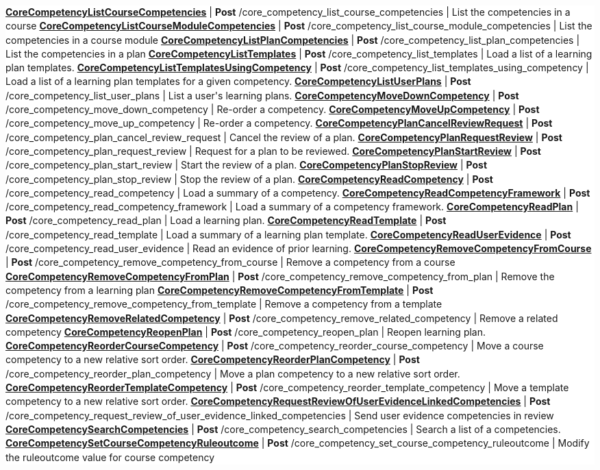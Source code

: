 [**CoreCompetencyListCourseCompetencies**](MoodleAPI.md#CoreCompetencyListCourseCompetencies) | **Post** /core_competency_list_course_competencies | List the competencies in a course
[**CoreCompetencyListCourseModuleCompetencies**](MoodleAPI.md#CoreCompetencyListCourseModuleCompetencies) | **Post** /core_competency_list_course_module_competencies | List the competencies in a course module
[**CoreCompetencyListPlanCompetencies**](MoodleAPI.md#CoreCompetencyListPlanCompetencies) | **Post** /core_competency_list_plan_competencies | List the competencies in a plan
[**CoreCompetencyListTemplates**](MoodleAPI.md#CoreCompetencyListTemplates) | **Post** /core_competency_list_templates | Load a list of a learning plan templates.
[**CoreCompetencyListTemplatesUsingCompetency**](MoodleAPI.md#CoreCompetencyListTemplatesUsingCompetency) | **Post** /core_competency_list_templates_using_competency | Load a list of a learning plan templates for a given competency.
[**CoreCompetencyListUserPlans**](MoodleAPI.md#CoreCompetencyListUserPlans) | **Post** /core_competency_list_user_plans | List a user&#39;s learning plans.
[**CoreCompetencyMoveDownCompetency**](MoodleAPI.md#CoreCompetencyMoveDownCompetency) | **Post** /core_competency_move_down_competency | Re-order a competency.
[**CoreCompetencyMoveUpCompetency**](MoodleAPI.md#CoreCompetencyMoveUpCompetency) | **Post** /core_competency_move_up_competency | Re-order a competency.
[**CoreCompetencyPlanCancelReviewRequest**](MoodleAPI.md#CoreCompetencyPlanCancelReviewRequest) | **Post** /core_competency_plan_cancel_review_request | Cancel the review of a plan.
[**CoreCompetencyPlanRequestReview**](MoodleAPI.md#CoreCompetencyPlanRequestReview) | **Post** /core_competency_plan_request_review | Request for a plan to be reviewed.
[**CoreCompetencyPlanStartReview**](MoodleAPI.md#CoreCompetencyPlanStartReview) | **Post** /core_competency_plan_start_review | Start the review of a plan.
[**CoreCompetencyPlanStopReview**](MoodleAPI.md#CoreCompetencyPlanStopReview) | **Post** /core_competency_plan_stop_review | Stop the review of a plan.
[**CoreCompetencyReadCompetency**](MoodleAPI.md#CoreCompetencyReadCompetency) | **Post** /core_competency_read_competency | Load a summary of a competency.
[**CoreCompetencyReadCompetencyFramework**](MoodleAPI.md#CoreCompetencyReadCompetencyFramework) | **Post** /core_competency_read_competency_framework | Load a summary of a competency framework.
[**CoreCompetencyReadPlan**](MoodleAPI.md#CoreCompetencyReadPlan) | **Post** /core_competency_read_plan | Load a learning plan.
[**CoreCompetencyReadTemplate**](MoodleAPI.md#CoreCompetencyReadTemplate) | **Post** /core_competency_read_template | Load a summary of a learning plan template.
[**CoreCompetencyReadUserEvidence**](MoodleAPI.md#CoreCompetencyReadUserEvidence) | **Post** /core_competency_read_user_evidence | Read an evidence of prior learning.
[**CoreCompetencyRemoveCompetencyFromCourse**](MoodleAPI.md#CoreCompetencyRemoveCompetencyFromCourse) | **Post** /core_competency_remove_competency_from_course | Remove a competency from a course
[**CoreCompetencyRemoveCompetencyFromPlan**](MoodleAPI.md#CoreCompetencyRemoveCompetencyFromPlan) | **Post** /core_competency_remove_competency_from_plan | Remove the competency from a learning plan
[**CoreCompetencyRemoveCompetencyFromTemplate**](MoodleAPI.md#CoreCompetencyRemoveCompetencyFromTemplate) | **Post** /core_competency_remove_competency_from_template | Remove a competency from a template
[**CoreCompetencyRemoveRelatedCompetency**](MoodleAPI.md#CoreCompetencyRemoveRelatedCompetency) | **Post** /core_competency_remove_related_competency | Remove a related competency
[**CoreCompetencyReopenPlan**](MoodleAPI.md#CoreCompetencyReopenPlan) | **Post** /core_competency_reopen_plan | Reopen learning plan.
[**CoreCompetencyReorderCourseCompetency**](MoodleAPI.md#CoreCompetencyReorderCourseCompetency) | **Post** /core_competency_reorder_course_competency | Move a course competency to a new relative sort order.
[**CoreCompetencyReorderPlanCompetency**](MoodleAPI.md#CoreCompetencyReorderPlanCompetency) | **Post** /core_competency_reorder_plan_competency | Move a plan competency to a new relative sort order.
[**CoreCompetencyReorderTemplateCompetency**](MoodleAPI.md#CoreCompetencyReorderTemplateCompetency) | **Post** /core_competency_reorder_template_competency | Move a template competency to a new relative sort order.
[**CoreCompetencyRequestReviewOfUserEvidenceLinkedCompetencies**](MoodleAPI.md#CoreCompetencyRequestReviewOfUserEvidenceLinkedCompetencies) | **Post** /core_competency_request_review_of_user_evidence_linked_competencies | Send user evidence competencies in review
[**CoreCompetencySearchCompetencies**](MoodleAPI.md#CoreCompetencySearchCompetencies) | **Post** /core_competency_search_competencies | Search a list of a competencies.
[**CoreCompetencySetCourseCompetencyRuleoutcome**](MoodleAPI.md#CoreCompetencySetCourseCompetencyRuleoutcome) | **Post** /core_competency_set_course_competency_ruleoutcome | Modify the ruleoutcome value for course competency